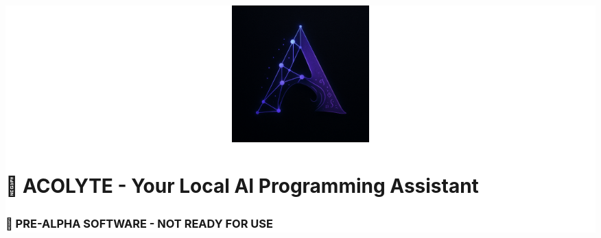 <p align="center">
  <img src="logo.png" alt="ACOLYTE Logo" width="200">
</p>

# 🤖 ACOLYTE - Your Local AI Programming Assistant

### 🔴 PRE-ALPHA SOFTWARE - NOT READY FOR USE
